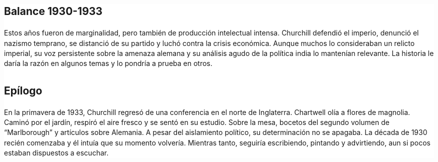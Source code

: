 ## Balance 1930-1933
Estos años fueron de marginalidad, pero también de producción intelectual intensa. Churchill defendió el imperio, denunció el nazismo temprano, se distanció de su partido y luchó contra la crisis económica. Aunque muchos lo consideraban un relicto imperial, su voz persistente sobre la amenaza alemana y su análisis agudo de la política india lo mantenían relevante. La historia le daría la razón en algunos temas y lo pondría a prueba en otros.

## Epílogo
En la primavera de 1933, Churchill regresó de una conferencia en el norte de Inglaterra. Chartwell olía a flores de magnolia. Caminó por el jardín, respiró el aire fresco y se sentó en su estudio. Sobre la mesa, bocetos del segundo volumen de “Marlborough” y artículos sobre Alemania. A pesar del aislamiento político, su determinación no se apagaba. La década de 1930 recién comenzaba y él intuía que su momento volvería. Mientras tanto, seguiría escribiendo, pintando y advirtiendo, aun si pocos estaban dispuestos a escuchar.
